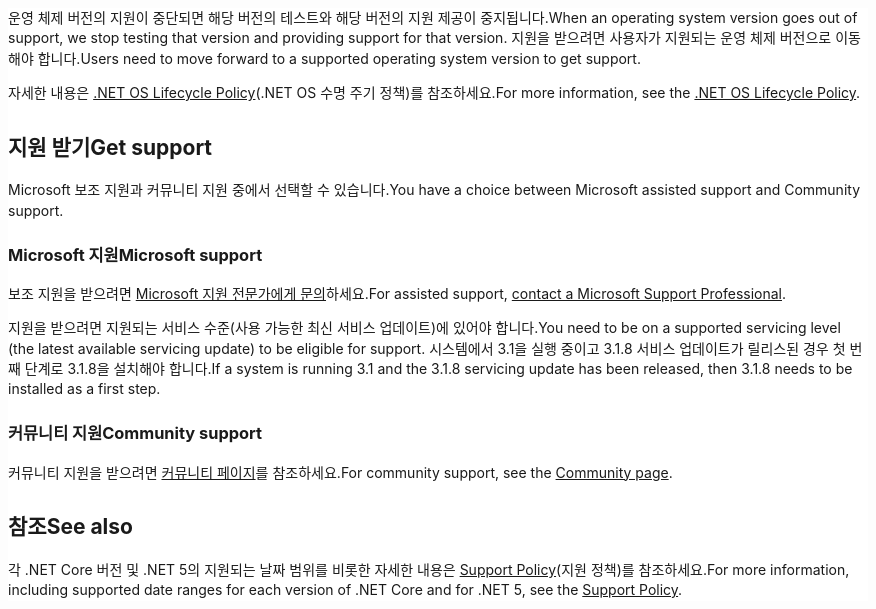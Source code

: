 <span data-ttu-id="6af1e-198">운영 체제 버전의 지원이 중단되면 해당 버전의 테스트와 해당 버전의 지원 제공이 중지됩니다.</span><span class="sxs-lookup"><span data-stu-id="6af1e-198">When an operating system version goes out of support, we stop testing that version and providing support for that version.</span></span> <span data-ttu-id="6af1e-199">지원을 받으려면 사용자가 지원되는 운영 체제 버전으로 이동해야 합니다.</span><span class="sxs-lookup"><span data-stu-id="6af1e-199">Users need to move forward to a supported operating system version to get support.</span></span>

<span data-ttu-id="6af1e-200">자세한 내용은 [.NET OS Lifecycle Policy](https://github.com/dotnet/core/blob/master/os-lifecycle-policy.md)(.NET OS 수명 주기 정책)를 참조하세요.</span><span class="sxs-lookup"><span data-stu-id="6af1e-200">For more information, see the [.NET OS Lifecycle Policy](https://github.com/dotnet/core/blob/master/os-lifecycle-policy.md).</span></span>

## <a name="get-support"></a><span data-ttu-id="6af1e-201">지원 받기</span><span class="sxs-lookup"><span data-stu-id="6af1e-201">Get support</span></span>

<span data-ttu-id="6af1e-202">Microsoft 보조 지원과 커뮤니티 지원 중에서 선택할 수 있습니다.</span><span class="sxs-lookup"><span data-stu-id="6af1e-202">You have a choice between Microsoft assisted support and Community support.</span></span>

### <a name="microsoft-support"></a><span data-ttu-id="6af1e-203">Microsoft 지원</span><span class="sxs-lookup"><span data-stu-id="6af1e-203">Microsoft support</span></span>

<span data-ttu-id="6af1e-204">보조 지원을 받으려면 [Microsoft 지원 전문가에게 문의](https://support.microsoft.com/supportforbusiness/productselection/?sapid=4fd4947b-15ea-ce01-080f-97f2ca3c76e8)하세요.</span><span class="sxs-lookup"><span data-stu-id="6af1e-204">For assisted support, [contact a Microsoft Support Professional](https://support.microsoft.com/supportforbusiness/productselection/?sapid=4fd4947b-15ea-ce01-080f-97f2ca3c76e8).</span></span>

<span data-ttu-id="6af1e-205">지원을 받으려면 지원되는 서비스 수준(사용 가능한 최신 서비스 업데이트)에 있어야 합니다.</span><span class="sxs-lookup"><span data-stu-id="6af1e-205">You need to be on a supported servicing level (the latest available servicing update) to be eligible for support.</span></span> <span data-ttu-id="6af1e-206">시스템에서 3.1을 실행 중이고 3.1.8 서비스 업데이트가 릴리스된 경우 첫 번째 단계로 3.1.8을 설치해야 합니다.</span><span class="sxs-lookup"><span data-stu-id="6af1e-206">If a system is running 3.1 and the 3.1.8 servicing update has been released, then 3.1.8 needs to be installed as a first step.</span></span>

### <a name="community-support"></a><span data-ttu-id="6af1e-207">커뮤니티 지원</span><span class="sxs-lookup"><span data-stu-id="6af1e-207">Community support</span></span>

<span data-ttu-id="6af1e-208">커뮤니티 지원을 받으려면 [커뮤니티 페이지](https://dotnet.microsoft.com/platform/community)를 참조하세요.</span><span class="sxs-lookup"><span data-stu-id="6af1e-208">For community support, see the [Community page](https://dotnet.microsoft.com/platform/community).</span></span>

## <a name="see-also"></a><span data-ttu-id="6af1e-209">참조</span><span class="sxs-lookup"><span data-stu-id="6af1e-209">See also</span></span>

<span data-ttu-id="6af1e-210">각 .NET Core 버전 및 .NET 5의 지원되는 날짜 범위를 비롯한 자세한 내용은 [Support Policy](https://dotnet.microsoft.com/platform/support/policy/dotnet-core)(지원 정책)를 참조하세요.</span><span class="sxs-lookup"><span data-stu-id="6af1e-210">For more information, including supported date ranges for each version of .NET Core and for .NET 5, see the [Support Policy](https://dotnet.microsoft.com/platform/support/policy/dotnet-core).</span></span>
